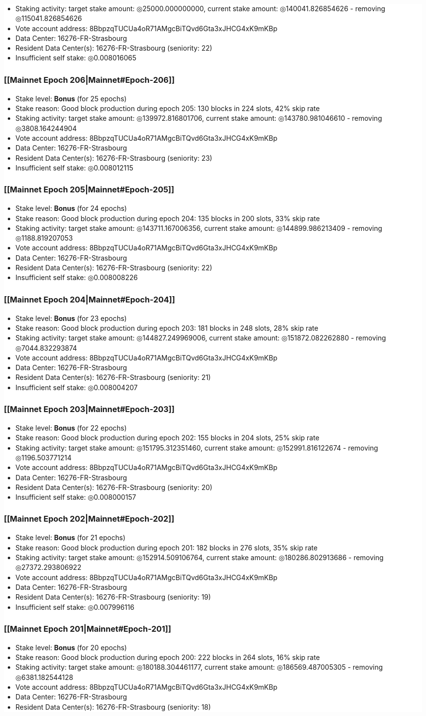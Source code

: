 * Staking activity: target stake amount: ◎25000.000000000, current stake amount: ◎140041.826854626 - removing ◎115041.826854626
* Vote account address: 8BbpzqTUCUa4oR71AMgcBiTQvd6Gta3xJHCG4xK9mKBp
* Data Center: 16276-FR-Strasbourg
* Resident Data Center(s): 16276-FR-Strasbourg (seniority: 22)
* Insufficient self stake: ◎0.008016065
### [[Mainnet Epoch 206|Mainnet#Epoch-206]]
* Stake level: **Bonus** (for 25 epochs)
* Stake reason: Good block production during epoch 205: 130 blocks in 224 slots, 42% skip rate
* Staking activity: target stake amount: ◎139972.816801706, current stake amount: ◎143780.981046610 - removing ◎3808.164244904
* Vote account address: 8BbpzqTUCUa4oR71AMgcBiTQvd6Gta3xJHCG4xK9mKBp
* Data Center: 16276-FR-Strasbourg
* Resident Data Center(s): 16276-FR-Strasbourg (seniority: 23)
* Insufficient self stake: ◎0.008012115
### [[Mainnet Epoch 205|Mainnet#Epoch-205]]
* Stake level: **Bonus** (for 24 epochs)
* Stake reason: Good block production during epoch 204: 135 blocks in 200 slots, 33% skip rate
* Staking activity: target stake amount: ◎143711.167006356, current stake amount: ◎144899.986213409 - removing ◎1188.819207053
* Vote account address: 8BbpzqTUCUa4oR71AMgcBiTQvd6Gta3xJHCG4xK9mKBp
* Data Center: 16276-FR-Strasbourg
* Resident Data Center(s): 16276-FR-Strasbourg (seniority: 22)
* Insufficient self stake: ◎0.008008226
### [[Mainnet Epoch 204|Mainnet#Epoch-204]]
* Stake level: **Bonus** (for 23 epochs)
* Stake reason: Good block production during epoch 203: 181 blocks in 248 slots, 28% skip rate
* Staking activity: target stake amount: ◎144827.249969006, current stake amount: ◎151872.082262880 - removing ◎7044.832293874
* Vote account address: 8BbpzqTUCUa4oR71AMgcBiTQvd6Gta3xJHCG4xK9mKBp
* Data Center: 16276-FR-Strasbourg
* Resident Data Center(s): 16276-FR-Strasbourg (seniority: 21)
* Insufficient self stake: ◎0.008004207
### [[Mainnet Epoch 203|Mainnet#Epoch-203]]
* Stake level: **Bonus** (for 22 epochs)
* Stake reason: Good block production during epoch 202: 155 blocks in 204 slots, 25% skip rate
* Staking activity: target stake amount: ◎151795.312351460, current stake amount: ◎152991.816122674 - removing ◎1196.503771214
* Vote account address: 8BbpzqTUCUa4oR71AMgcBiTQvd6Gta3xJHCG4xK9mKBp
* Data Center: 16276-FR-Strasbourg
* Resident Data Center(s): 16276-FR-Strasbourg (seniority: 20)
* Insufficient self stake: ◎0.008000157
### [[Mainnet Epoch 202|Mainnet#Epoch-202]]
* Stake level: **Bonus** (for 21 epochs)
* Stake reason: Good block production during epoch 201: 182 blocks in 276 slots, 35% skip rate
* Staking activity: target stake amount: ◎152914.509106764, current stake amount: ◎180286.802913686 - removing ◎27372.293806922
* Vote account address: 8BbpzqTUCUa4oR71AMgcBiTQvd6Gta3xJHCG4xK9mKBp
* Data Center: 16276-FR-Strasbourg
* Resident Data Center(s): 16276-FR-Strasbourg (seniority: 19)
* Insufficient self stake: ◎0.007996116
### [[Mainnet Epoch 201|Mainnet#Epoch-201]]
* Stake level: **Bonus** (for 20 epochs)
* Stake reason: Good block production during epoch 200: 222 blocks in 264 slots, 16% skip rate
* Staking activity: target stake amount: ◎180188.304461177, current stake amount: ◎186569.487005305 - removing ◎6381.182544128
* Vote account address: 8BbpzqTUCUa4oR71AMgcBiTQvd6Gta3xJHCG4xK9mKBp
* Data Center: 16276-FR-Strasbourg
* Resident Data Center(s): 16276-FR-Strasbourg (seniority: 18)